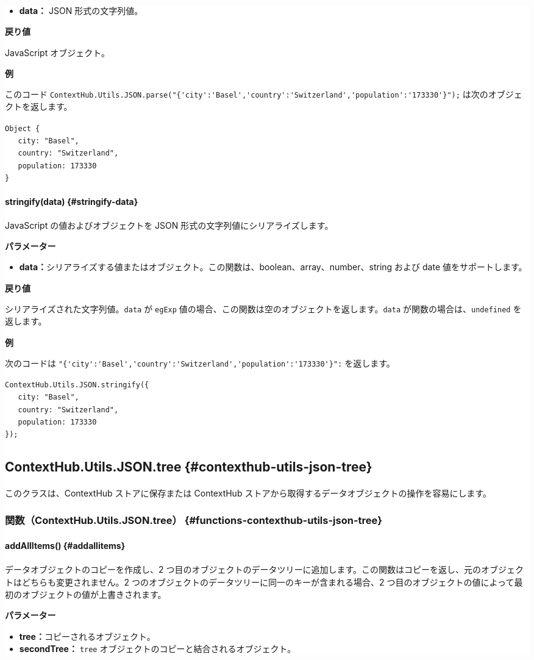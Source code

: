 * **data：** JSON 形式の文字列値。

**戻り値**

JavaScript オブジェクト。

**例**

このコード `ContextHub.Utils.JSON.parse("{'city':'Basel','country':'Switzerland','population':'173330'}");` は次のオブジェクトを返します。

```
Object {
   city: "Basel",
   country: "Switzerland",
   population: 173330
}
```

#### stringify(data) {#stringify-data}

JavaScript の値およびオブジェクトを JSON 形式の文字列値にシリアライズします。

**パラメーター**

* **data：**&#x200B;シリアライズする値またはオブジェクト。この関数は、boolean、array、number、string および date 値をサポートします。

**戻り値**

シリアライズされた文字列値。`data` が `egExp` 値の場合、この関数は空のオブジェクトを返します。`data` が関数の場合は、`undefined` を返します。

**例**

次のコードは `"{'city':'Basel','country':'Switzerland','population':'173330'}":` を返します。

```
ContextHub.Utils.JSON.stringify({
   city: "Basel",
   country: "Switzerland",
   population: 173330
});
```

## ContextHub.Utils.JSON.tree {#contexthub-utils-json-tree}

このクラスは、ContextHub ストアに保存または ContextHub ストアから取得するデータオブジェクトの操作を容易にします。

### 関数（ContextHub.Utils.JSON.tree） {#functions-contexthub-utils-json-tree}

#### addAllItems() {#addallitems}

データオブジェクトのコピーを作成し、2 つ目のオブジェクトのデータツリーに追加します。この関数はコピーを返し、元のオブジェクトはどちらも変更されません。2 つのオブジェクトのデータツリーに同一のキーが含まれる場合、2 つ目のオブジェクトの値によって最初のオブジェクトの値が上書きされます。

**パラメーター**

* **tree：**&#x200B;コピーされるオブジェクト。
* **secondTree：** `tree` オブジェクトのコピーと結合されるオブジェクト。
